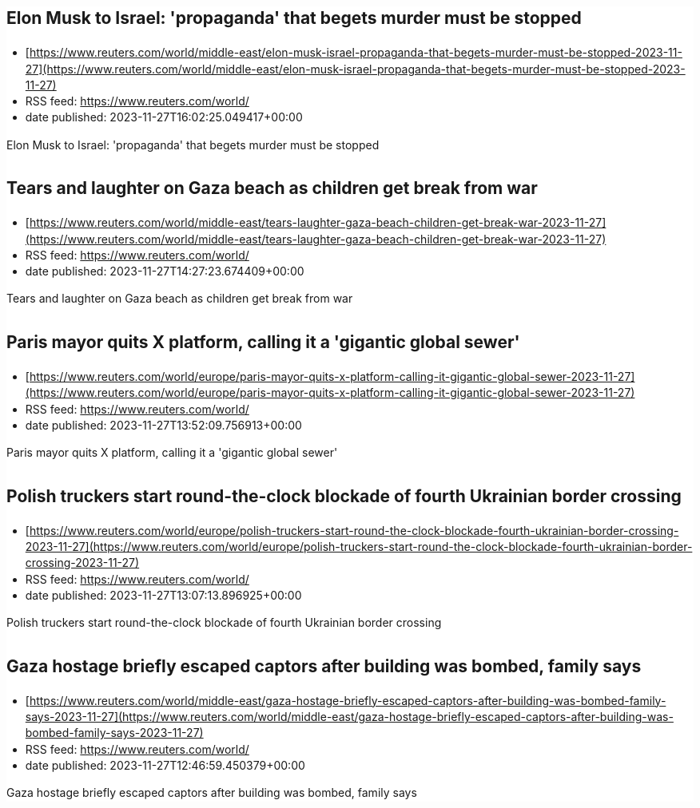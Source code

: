 ## Elon Musk to Israel: 'propaganda' that begets murder must be stopped
 - [https://www.reuters.com/world/middle-east/elon-musk-israel-propaganda-that-begets-murder-must-be-stopped-2023-11-27](https://www.reuters.com/world/middle-east/elon-musk-israel-propaganda-that-begets-murder-must-be-stopped-2023-11-27)
 - RSS feed: https://www.reuters.com/world/
 - date published: 2023-11-27T16:02:25.049417+00:00

Elon Musk to Israel: 'propaganda' that begets murder must be stopped

## Tears and laughter on Gaza beach as children get break from war
 - [https://www.reuters.com/world/middle-east/tears-laughter-gaza-beach-children-get-break-war-2023-11-27](https://www.reuters.com/world/middle-east/tears-laughter-gaza-beach-children-get-break-war-2023-11-27)
 - RSS feed: https://www.reuters.com/world/
 - date published: 2023-11-27T14:27:23.674409+00:00

Tears and laughter on Gaza beach as children get break from war

## Paris mayor quits X platform, calling it a 'gigantic global sewer'
 - [https://www.reuters.com/world/europe/paris-mayor-quits-x-platform-calling-it-gigantic-global-sewer-2023-11-27](https://www.reuters.com/world/europe/paris-mayor-quits-x-platform-calling-it-gigantic-global-sewer-2023-11-27)
 - RSS feed: https://www.reuters.com/world/
 - date published: 2023-11-27T13:52:09.756913+00:00

Paris mayor quits X platform, calling it a 'gigantic global sewer'

## Polish truckers start round-the-clock blockade of fourth Ukrainian border crossing
 - [https://www.reuters.com/world/europe/polish-truckers-start-round-the-clock-blockade-fourth-ukrainian-border-crossing-2023-11-27](https://www.reuters.com/world/europe/polish-truckers-start-round-the-clock-blockade-fourth-ukrainian-border-crossing-2023-11-27)
 - RSS feed: https://www.reuters.com/world/
 - date published: 2023-11-27T13:07:13.896925+00:00

Polish truckers start round-the-clock blockade of fourth Ukrainian border crossing

## Gaza hostage briefly escaped captors after building was bombed, family says
 - [https://www.reuters.com/world/middle-east/gaza-hostage-briefly-escaped-captors-after-building-was-bombed-family-says-2023-11-27](https://www.reuters.com/world/middle-east/gaza-hostage-briefly-escaped-captors-after-building-was-bombed-family-says-2023-11-27)
 - RSS feed: https://www.reuters.com/world/
 - date published: 2023-11-27T12:46:59.450379+00:00

Gaza hostage briefly escaped captors after building was bombed, family says
